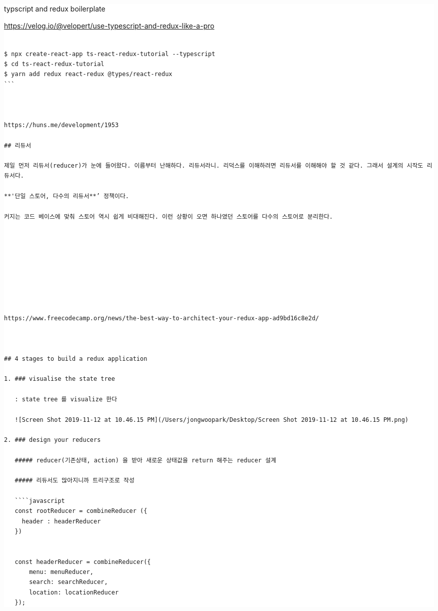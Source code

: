 

typscript and redux boilerplate

https://velog.io/@velopert/use-typescript-and-redux-like-a-pro


````

$ npx create-react-app ts-react-redux-tutorial --typescript
$ cd ts-react-redux-tutorial
$ yarn add redux react-redux @types/react-redux
```



https://huns.me/development/1953

## 리듀서

제일 먼저 리듀서(reducer)가 눈에 들어왔다. 이름부터 난해하다. 리듀서라니. 리덕스를 이해하려면 리듀서를 이해해야 할 것 같다. 그래서 설계의 시작도 리듀서다.

**'단일 스토어, 다수의 리듀서**’ 정책이다.

커지는 코드 베이스에 맞춰 스토어 역시 쉽게 비대해진다. 이런 상황이 오면 하나였던 스토어를 다수의 스토어로 분리한다.









https://www.freecodecamp.org/news/the-best-way-to-architect-your-redux-app-ad9bd16c8e2d/



## 4 stages to build a redux application

1. ### visualise the state tree

   : state tree 를 visualize 한다

   ![Screen Shot 2019-11-12 at 10.46.15 PM](/Users/jongwoopark/Desktop/Screen Shot 2019-11-12 at 10.46.15 PM.png)

2. ### design your reducers

   ##### reducer(기존상태, action) 을 받아 새로운 상태값을 return 해주는 reducer 설계

   ##### 리듀서도 많아지니까 트리구조로 작성

   ````javascript
   const rootReducer = combineReducer ({
     header : headerReducer
   })
   
   
   const headerReducer = combineReducer({
       menu: menuReducer,  
       search: searchReducer,  
       location: locationReducer
   });
   ````
